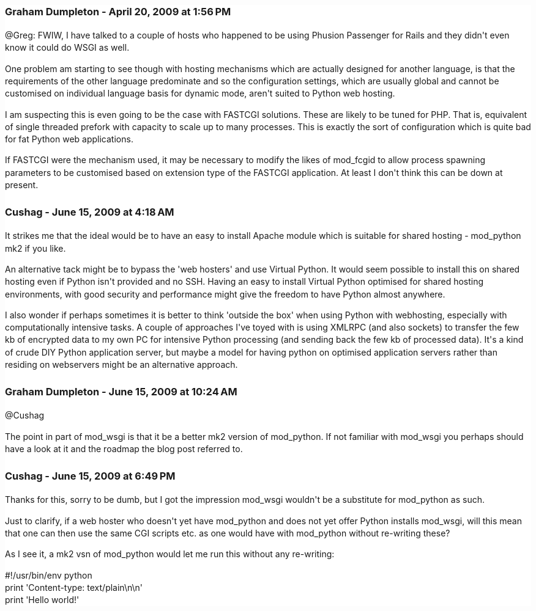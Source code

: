 ### Graham Dumpleton - April 20, 2009 at 1:56 PM

@Greg: FWIW, I have talked to a couple of hosts who happened to be using Phusion Passenger for Rails and they didn't even know it could do WSGI as well.  
  
One problem am starting to see though with hosting mechanisms which are actually designed for another language, is that the requirements of the other language predominate and so the configuration settings, which are usually global and cannot be customised on individual language basis for dynamic mode, aren't suited to Python web hosting.  
  
I am suspecting this is even going to be the case with FASTCGI solutions. These are likely to be tuned for PHP. That is, equivalent of single threaded prefork with capacity to scale up to many processes. This is exactly the sort of configuration which is quite bad for fat Python web applications.  
  
If FASTCGI were the mechanism used, it may be necessary to modify the likes of mod\_fcgid to allow process spawning parameters to be customised based on extension type of the FASTCGI application. At least I don't think this can be down at present.

### Cushag - June 15, 2009 at 4:18 AM

It strikes me that the ideal would be to have an easy to install Apache module which is suitable for shared hosting - mod\_python mk2 if you like.  
  
An alternative tack might be to bypass the 'web hosters' and use Virtual Python. It would seem possible to install this on shared hosting even if Python isn't provided and no SSH. Having an easy to install Virtual Python optimised for shared hosting environments, with good security and performance might give the freedom to have Python almost anywhere.  
  
I also wonder if perhaps sometimes it is better to think 'outside the box' when using Python with webhosting, especially with computationally intensive tasks. A couple of approaches I've toyed with is using XMLRPC \(and also sockets\) to transfer the few kb of encrypted data to my own PC for intensive Python processing \(and sending back the few kb of processed data\). It's a kind of crude DIY Python application server, but maybe a model for having python on optimised application servers rather than residing on webservers might be an alternative approach.

### Graham Dumpleton - June 15, 2009 at 10:24 AM

@Cushag  
  
The point in part of mod\_wsgi is that it be a better mk2 version of mod\_python. If not familiar with mod\_wsgi you perhaps should have a look at it and the roadmap the blog post referred to.

### Cushag - June 15, 2009 at 6:49 PM

Thanks for this, sorry to be dumb, but I got the impression mod\_wsgi wouldn't be a substitute for mod\_python as such.   
  
Just to clarify, if a web hoster who doesn't yet have mod\_python and does not yet offer Python installs mod\_wsgi, will this mean that one can then use the same CGI scripts etc. as one would have with mod\_python without re-writing these?  
  
As I see it, a mk2 vsn of mod\_python would let me run this without any re-writing:   
  
\#\!/usr/bin/env python  
print 'Content-type: text/plain\n\n'  
print 'Hello world\!'  
  